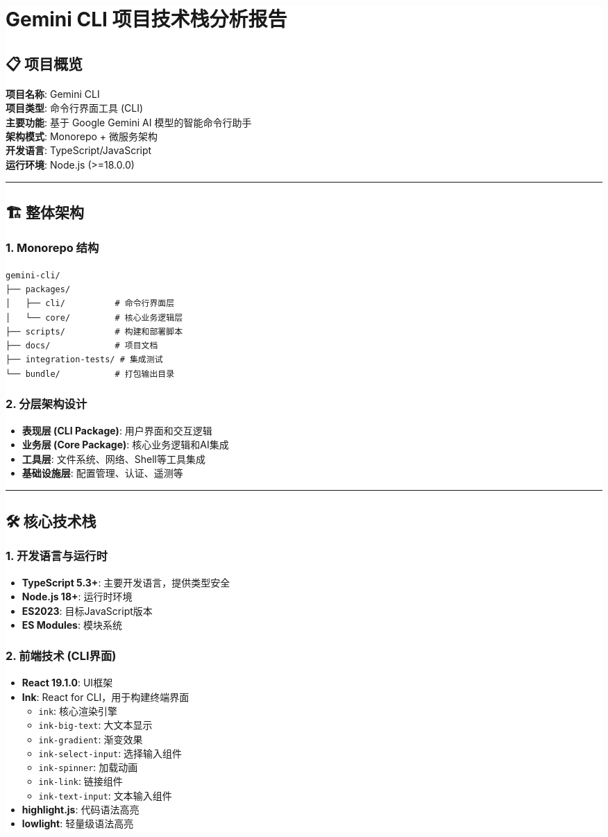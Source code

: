 # Gemini CLI 项目技术栈分析报告

## 📋 项目概览

**项目名称**: Gemini CLI  
**项目类型**: 命令行界面工具 (CLI)  
**主要功能**: 基于 Google Gemini AI 模型的智能命令行助手  
**架构模式**: Monorepo + 微服务架构  
**开发语言**: TypeScript/JavaScript  
**运行环境**: Node.js (>=18.0.0)

---

## 🏗️ 整体架构

### 1. Monorepo 结构
```
gemini-cli/
├── packages/
│   ├── cli/          # 命令行界面层
│   └── core/         # 核心业务逻辑层
├── scripts/          # 构建和部署脚本
├── docs/             # 项目文档
├── integration-tests/ # 集成测试
└── bundle/           # 打包输出目录
```

### 2. 分层架构设计
- **表现层 (CLI Package)**: 用户界面和交互逻辑
- **业务层 (Core Package)**: 核心业务逻辑和AI集成
- **工具层**: 文件系统、网络、Shell等工具集成
- **基础设施层**: 配置管理、认证、遥测等

---

## 🛠️ 核心技术栈

### 1. 开发语言与运行时
- **TypeScript 5.3+**: 主要开发语言，提供类型安全
- **Node.js 18+**: 运行时环境
- **ES2023**: 目标JavaScript版本
- **ES Modules**: 模块系统

### 2. 前端技术 (CLI界面)
- **React 19.1.0**: UI框架
- **Ink**: React for CLI，用于构建终端界面
  - `ink`: 核心渲染引擎
  - `ink-big-text`: 大文本显示
  - `ink-gradient`: 渐变效果
  - `ink-select-input`: 选择输入组件
  - `ink-spinner`: 加载动画
  - `ink-link`: 链接组件
  - `ink-text-input`: 文本输入组件
- **highlight.js**: 代码语法高亮
- **lowlight**: 轻量级语法高亮
